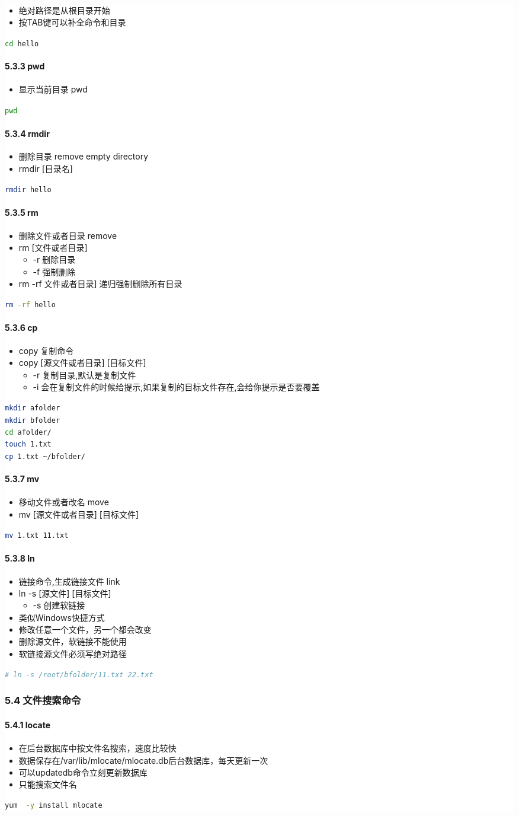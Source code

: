 - 绝对路径是从根目录开始
- 按TAB键可以补全命令和目录
```sh
cd hello
```
#### 5.3.3 pwd
- 显示当前目录 pwd
```sh
pwd
```
#### 5.3.4 rmdir
- 删除目录 remove empty directory
- rmdir [目录名]
```sh
rmdir hello
```
#### 5.3.5 rm
- 删除文件或者目录 remove
- rm [文件或者目录]
    - -r 删除目录
    - -f 强制删除
- rm -rf 文件或者目录] 递归强制删除所有目录
```sh
rm -rf hello
```
#### 5.3.6 cp
- copy 复制命令
- copy [源文件或者目录] [目标文件]
    - -r 复制目录,默认是复制文件
    - -i 会在复制文件的时候给提示,如果复制的目标文件存在,会给你提示是否要覆盖
```sh
mkdir afolder
mkdir bfolder
cd afolder/
touch 1.txt
cp 1.txt ~/bfolder/
```
#### 5.3.7 mv
- 移动文件或者改名 move
- mv [源文件或者目录] [目标文件]
```sh
mv 1.txt 11.txt
```
#### 5.3.8 ln
- 链接命令,生成链接文件 link
- ln -s [源文件] [目标文件]
    - -s 创建软链接
- 类似Windows快捷方式
- 修改任意一个文件，另一个都会改变
- 删除源文件，软链接不能使用
- 软链接源文件必须写绝对路径
```sh
# ln -s /root/bfolder/11.txt 22.txt
```
### 5.4 文件搜索命令
#### 5.4.1 locate
- 在后台数据库中按文件名搜索，速度比较快
- 数据保存在/var/lib/mlocate/mlocate.db后台数据库，每天更新一次
- 可以updatedb命令立刻更新数据库
- 只能搜索文件名
```sh
yum  -y install mlocate
```